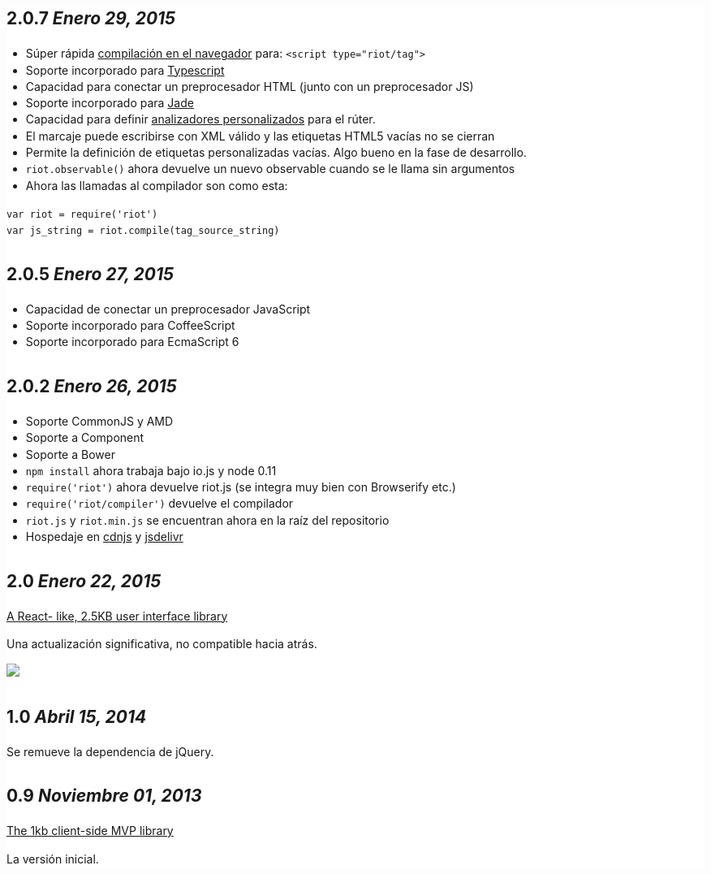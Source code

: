 
## 2.0.7 *Enero 29, 2015*

- Súper rápida [compilación en el navegador](/es/guide/compile/) para: `<script type="riot/tag">`
- Soporte incorporado para [Typescript](/es/guide/compiler/#typescript)
- Capacidad para conectar un preprocesador HTML (junto con un preprocesador JS)
- Soporte incorporado para [Jade](/es/guide/compiler/#jade)
- Capacidad para definir [analizadores personalizados](/es/api/#route-parser) para el rúter.
- El marcaje puede escribirse con XML válido y las etiquetas HTML5 vacías no se cierran
- Permite la definición de etiquetas personalizadas vacías. Algo bueno en la fase de desarrollo.
- `riot.observable()` ahora devuelve un nuevo observable cuando se le llama sin argumentos
- Ahora las llamadas al compilador son como esta:


```
var riot = require('riot')
var js_string = riot.compile(tag_source_string)
```


## 2.0.5 *Enero 27, 2015*

- Capacidad de conectar un preprocesador JavaScript
- Soporte incorporado para CoffeeScript
- Soporte incorporado para EcmaScript 6


## 2.0.2 *Enero 26, 2015*

- Soporte CommonJS y AMD
- Soporte a Component
- Soporte a Bower
- `npm install` ahora trabaja bajo io.js y node 0.11
- `require('riot')` ahora devuelve riot.js (se integra muy bien con Browserify etc.)
- `require('riot/compiler')` devuelve el compilador
- `riot.js` y `riot.min.js` se encuentran ahora en la raíz del repositorio
- Hospedaje en [cdnjs](https://cdnjs.com/libraries/riot) y [jsdelivr](http://www.jsdelivr.com/#!riot)


## 2.0 *Enero 22, 2015*

[A React- like, 2.5KB user interface library](https://muut.com/blog/technology/riot-2.0/)

Una actualización significativa, no compatible hacia atrás.

![](https://muut.com/blog/technology/riot-2.0/riot1to2.png)


## 1.0 *Abril 15, 2014*

Se remueve la dependencia de jQuery.


## 0.9 *Noviembre 01, 2013*

[The 1kb client-side MVP library](https://muut.com/blog/technology/riotjs-the-1kb-mvp-framework.html)

La versión inicial.
